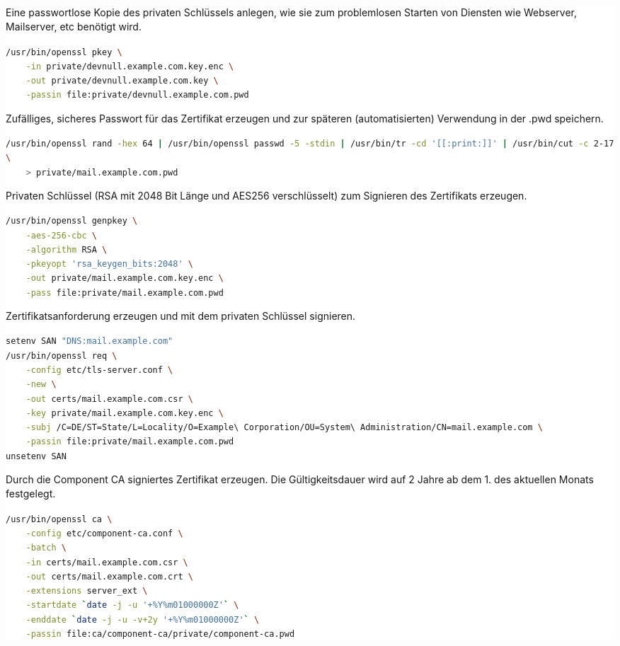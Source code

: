 Eine passwortlose Kopie des privaten Schlüssels anlegen, wie sie zum problemlosen Starten von Diensten wie Webserver, Mailserver, etc benötigt wird.

``` bash
/usr/bin/openssl pkey \
    -in private/devnull.example.com.key.enc \
    -out private/devnull.example.com.key \
    -passin file:private/devnull.example.com.pwd
```

Zufälliges, sicheres Passwort für das Zertifikat erzeugen und zur späteren (automatisierten) Verwendung in der .pwd speichern.

``` bash
/usr/bin/openssl rand -hex 64 | /usr/bin/openssl passwd -5 -stdin | /usr/bin/tr -cd '[[:print:]]' | /usr/bin/cut -c 2-17 \
    > private/mail.example.com.pwd
```

Privaten Schlüssel (RSA mit 2048 Bit Länge und AES256 verschlüsselt) zum Signieren des Zertifikats erzeugen.

``` bash
/usr/bin/openssl genpkey \
    -aes-256-cbc \
    -algorithm RSA \
    -pkeyopt 'rsa_keygen_bits:2048' \
    -out private/mail.example.com.key.enc \
    -pass file:private/mail.example.com.pwd
```

Zertifikatsanforderung erzeugen und mit dem privaten Schlüssel signieren.

``` bash
setenv SAN "DNS:mail.example.com"
/usr/bin/openssl req \
    -config etc/tls-server.conf \
    -new \
    -out certs/mail.example.com.csr \
    -key private/mail.example.com.key.enc \
    -subj /C=DE/ST=State/L=Locality/O=Example\ Corporation/OU=System\ Administration/CN=mail.example.com \
    -passin file:private/mail.example.com.pwd
unsetenv SAN
```

Durch die Component CA signiertes Zertifikat erzeugen. Die Gültigkeitsdauer wird auf 2 Jahre ab dem 1. des aktuellen Monats festgelegt.

``` bash
/usr/bin/openssl ca \
    -config etc/component-ca.conf \
    -batch \
    -in certs/mail.example.com.csr \
    -out certs/mail.example.com.crt \
    -extensions server_ext \
    -startdate `date -j -u '+%Y%m01000000Z'` \
    -enddate `date -j -u -v+2y '+%Y%m01000000Z'` \
    -passin file:ca/component-ca/private/component-ca.pwd
```
